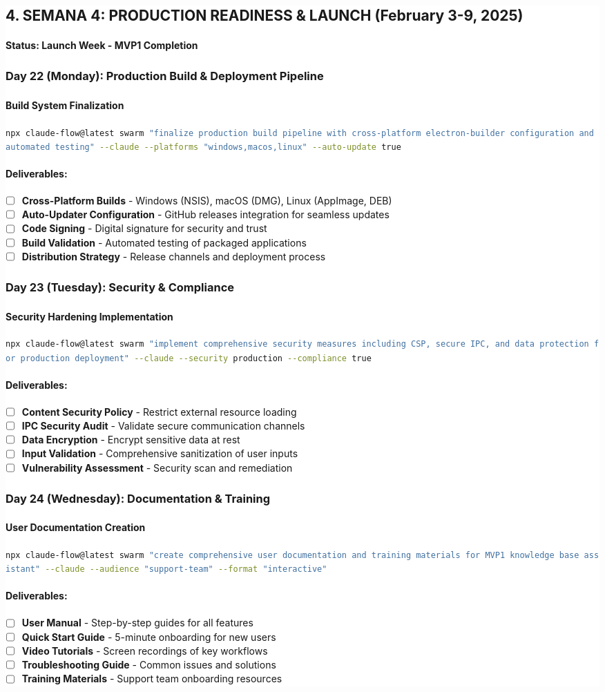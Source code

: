 ## 4. SEMANA 4: PRODUCTION READINESS & LAUNCH (February 3-9, 2025)
**Status: Launch Week - MVP1 Completion**

### Day 22 (Monday): Production Build & Deployment Pipeline

#### Build System Finalization

```bash
npx claude-flow@latest swarm "finalize production build pipeline with cross-platform electron-builder configuration and automated testing" --claude --platforms "windows,macos,linux" --auto-update true
```

#### Deliverables:
- [ ] **Cross-Platform Builds** - Windows (NSIS), macOS (DMG), Linux (AppImage, DEB)
- [ ] **Auto-Updater Configuration** - GitHub releases integration for seamless updates
- [ ] **Code Signing** - Digital signature for security and trust
- [ ] **Build Validation** - Automated testing of packaged applications
- [ ] **Distribution Strategy** - Release channels and deployment process

### Day 23 (Tuesday): Security & Compliance

#### Security Hardening Implementation

```bash
npx claude-flow@latest swarm "implement comprehensive security measures including CSP, secure IPC, and data protection for production deployment" --claude --security production --compliance true
```

#### Deliverables:
- [ ] **Content Security Policy** - Restrict external resource loading
- [ ] **IPC Security Audit** - Validate secure communication channels
- [ ] **Data Encryption** - Encrypt sensitive data at rest
- [ ] **Input Validation** - Comprehensive sanitization of user inputs
- [ ] **Vulnerability Assessment** - Security scan and remediation

### Day 24 (Wednesday): Documentation & Training

#### User Documentation Creation

```bash
npx claude-flow@latest swarm "create comprehensive user documentation and training materials for MVP1 knowledge base assistant" --claude --audience "support-team" --format "interactive"
```

#### Deliverables:
- [ ] **User Manual** - Step-by-step guides for all features
- [ ] **Quick Start Guide** - 5-minute onboarding for new users
- [ ] **Video Tutorials** - Screen recordings of key workflows
- [ ] **Troubleshooting Guide** - Common issues and solutions
- [ ] **Training Materials** - Support team onboarding resources
